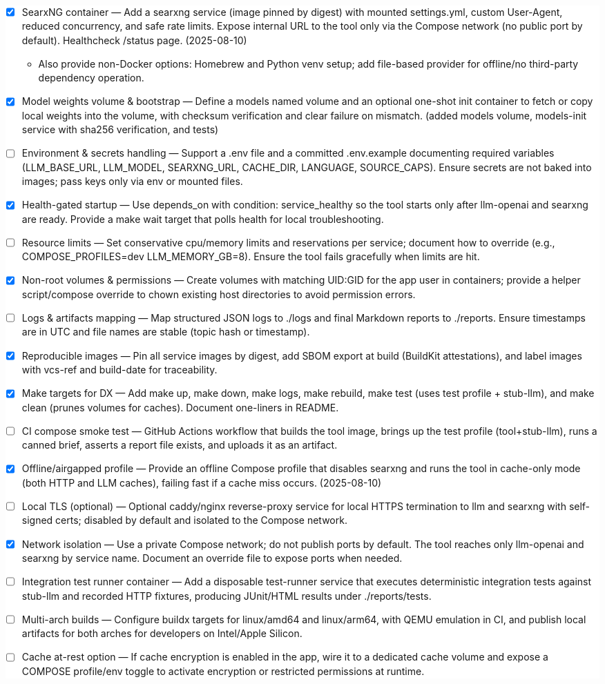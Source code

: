 * [x] SearxNG container — Add a searxng service (image pinned by digest) with mounted settings.yml, custom User-Agent, reduced concurrency, and safe rate limits. Expose internal URL to the tool only via the Compose network (no public port by default). Healthcheck /status page. (2025-08-10)
    - Also provide non-Docker options: Homebrew and Python venv setup; add file-based provider for offline/no third-party dependency operation.

* [x] Model weights volume & bootstrap — Define a models named volume and an optional one-shot init container to fetch or copy local weights into the volume, with checksum verification and clear failure on mismatch. (added models volume, models-init service with sha256 verification, and tests)

* [ ] Environment & secrets handling — Support a .env file and a committed .env.example documenting required variables (LLM\_BASE\_URL, LLM\_MODEL, SEARXNG\_URL, CACHE\_DIR, LANGUAGE, SOURCE\_CAPS). Ensure secrets are not baked into images; pass keys only via env or mounted files.

* [x] Health-gated startup — Use depends\_on with condition: service\_healthy so the tool starts only after llm-openai and searxng are ready. Provide a make wait target that polls health for local troubleshooting.

* [ ] Resource limits — Set conservative cpu/memory limits and reservations per service; document how to override (e.g., COMPOSE\_PROFILES=dev LLM\_MEMORY\_GB=8). Ensure the tool fails gracefully when limits are hit.

* [x] Non-root volumes & permissions — Create volumes with matching UID\:GID for the app user in containers; provide a helper script/compose override to chown existing host directories to avoid permission errors.

* [ ] Logs & artifacts mapping — Map structured JSON logs to ./logs and final Markdown reports to ./reports. Ensure timestamps are in UTC and file names are stable (topic hash or timestamp).

* [x] Reproducible images — Pin all service images by digest, add SBOM export at build (BuildKit attestations), and label images with vcs-ref and build-date for traceability.

* [x] Make targets for DX — Add make up, make down, make logs, make rebuild, make test (uses test profile + stub-llm), and make clean (prunes volumes for caches). Document one-liners in README.

* [ ] CI compose smoke test — GitHub Actions workflow that builds the tool image, brings up the test profile (tool+stub-llm), runs a canned brief, asserts a report file exists, and uploads it as an artifact.

* [x] Offline/airgapped profile — Provide an offline Compose profile that disables searxng and runs the tool in cache-only mode (both HTTP and LLM caches), failing fast if a cache miss occurs. (2025-08-10)

* [ ] Local TLS (optional) — Optional caddy/nginx reverse-proxy service for local HTTPS termination to llm and searxng with self-signed certs; disabled by default and isolated to the Compose network.

* [x] Network isolation — Use a private Compose network; do not publish ports by default. The tool reaches only llm-openai and searxng by service name. Document an override file to expose ports when needed.

* [ ] Integration test runner container — Add a disposable test-runner service that executes deterministic integration tests against stub-llm and recorded HTTP fixtures, producing JUnit/HTML results under ./reports/tests.

* [ ] Multi-arch builds — Configure buildx targets for linux/amd64 and linux/arm64, with QEMU emulation in CI, and publish local artifacts for both arches for developers on Intel/Apple Silicon.

* [ ] Cache at-rest option — If cache encryption is enabled in the app, wire it to a dedicated cache volume and expose a COMPOSE profile/env toggle to activate encryption or restricted permissions at runtime.
